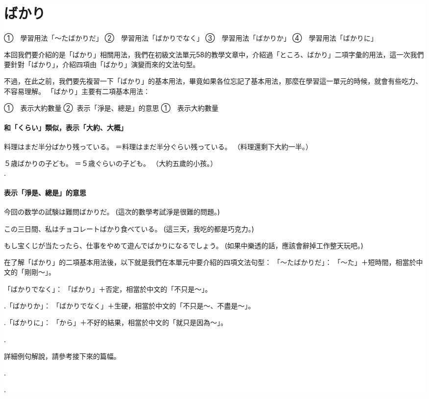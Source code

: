 ばかり
===

①　學習用法「〜たばかりだ」
②　學習用法「ばかりでなく」
③　學習用法「ばかりか」
④　學習用法「ばかりに」

本回我們要介紹的是「ばかり」相關用法，我們在初級文法單元58的教學文章中，介紹過「ところ、ばかり」二項字彙的用法，這一次我們要針對「ばかり」，介紹四項由「ばかり」演變而來的文法句型。

不過，在此之前，我們要先複習一下「ばかり」的基本用法，畢竟如果各位忘記了基本用法，那麼在學習這一單元的時候，就會有些吃力、不容易理解。
「ばかり」主要有二項基本用法：

①　表示大約數量
②  表示「淨是、總是」的意思
①　表示大約數量

#### 和「くらい」類似，表示「大約、大概」

料理はまだ半分ばかり残っている。
＝料理はまだ半分ぐらい残っている。
（料理還剩下大約一半。）

５歳ばかりの子ども。
＝５歳ぐらいの子ども。
（大約五歲的小孩。）  
.

#### 表示「淨是、總是」的意思  

今回の数学の試験は難問ばかりだ。
(這次的數學考試淨是很難的問題。)

この三日間、私はチョコレートばかり食べている。
(這三天，我吃的都是巧克力。)

もし宝くじが当たったら、仕事をやめて遊んでばかりになるでしょう。
(如果中樂透的話，應該會辭掉工作整天玩吧。)

在了解「ばかり」的二項基本用法後，以下就是我們在本單元中要介紹的四項文法句型：
「〜たばかりだ」：
「〜た」＋短時間，相當於中文的「剛剛～」。

「ばかりでなく」：
「ばかり」＋否定，相當於中文的「不只是～」。

.「ばかりか」：
「ばかりでなく」＋生硬，相當於中文的「不只是～、不盡是～」。

.「ばかりに」：
「から」＋不好的結果，相當於中文的「就只是因為～」。

.

詳細例句解說，請參考接下來的篇幅。

.

.
